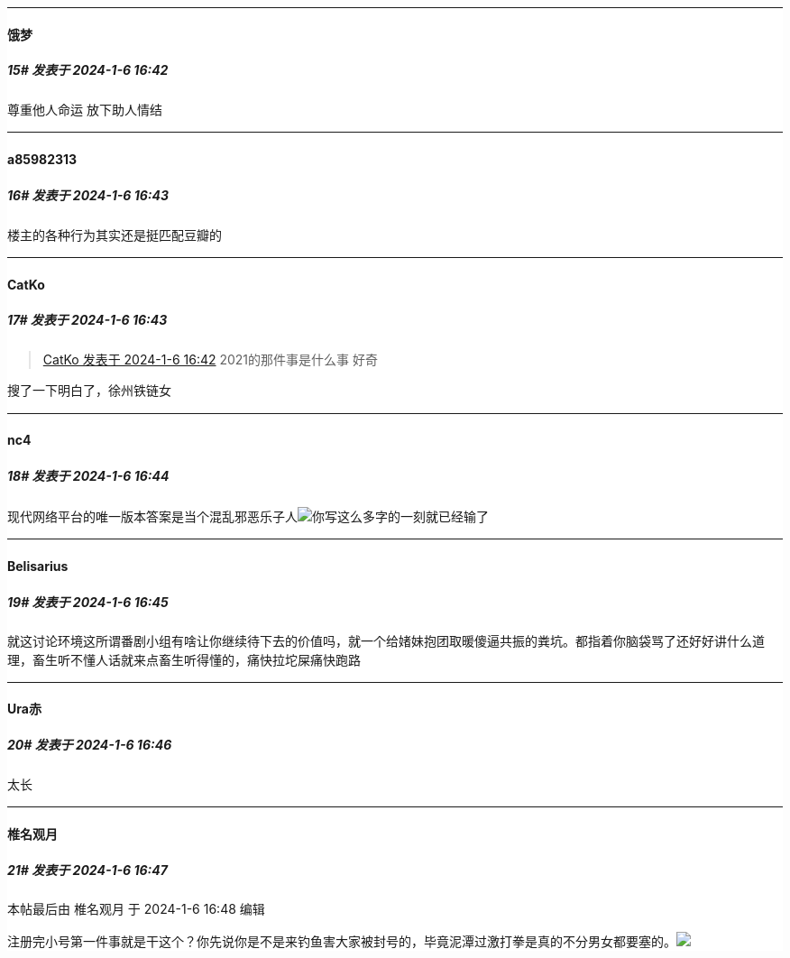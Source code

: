 *****

####  饿梦  
##### 15#       发表于 2024-1-6 16:42

尊重他人命运 放下助人情结

*****

####  a85982313  
##### 16#       发表于 2024-1-6 16:43

楼主的各种行为其实还是挺匹配豆瓣的

*****

####  CatKo  
##### 17#       发表于 2024-1-6 16:43

<blockquote><a href="httphttps://bbs.saraba1st.com/2b/forum.php?mod=redirect&amp;goto=findpost&amp;pid=63554346&amp;ptid=2166862" target="_blank">CatKo 发表于 2024-1-6 16:42</a>
2021的那件事是什么事 好奇</blockquote>
搜了一下明白了，徐州铁链女

*****

####  nc4  
##### 18#       发表于 2024-1-6 16:44

现代网络平台的唯一版本答案是当个混乱邪恶乐子人<img src="https://static.saraba1st.com/image/smiley/face2017/070.png" referrerpolicy="no-referrer">你写这么多字的一刻就已经输了

*****

####  Belisarius  
##### 19#       发表于 2024-1-6 16:45

就这讨论环境这所谓番剧小组有啥让你继续待下去的价值吗，就一个给媎妹抱团取暖傻逼共振的粪坑。都指着你脑袋骂了还好好讲什么道理，畜生听不懂人话就来点畜生听得懂的，痛快拉坨屎痛快跑路

*****

####  Ura赤  
##### 20#       发表于 2024-1-6 16:46

太长

*****

####  椎名观月  
##### 21#       发表于 2024-1-6 16:47

 本帖最后由 椎名观月 于 2024-1-6 16:48 编辑 

注册完小号第一件事就是干这个？你先说你是不是来钓鱼害大家被封号的，毕竟泥潭过激打拳是真的不分男女都要塞的。<img src="https://static.saraba1st.com/image/smiley/face2017/067.png" referrerpolicy="no-referrer">
